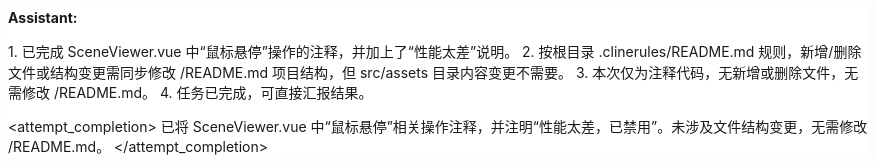 
**Assistant:**

<thinking>
1. 已完成 SceneViewer.vue 中“鼠标悬停”操作的注释，并加上了“性能太差”说明。
2. 按根目录 .clinerules/README.md 规则，新增/删除文件或结构变更需同步修改 /README.md 项目结构，但 src/assets 目录内容变更不需要。
3. 本次仅为注释代码，无新增或删除文件，无需修改 /README.md。
4. 任务已完成，可直接汇报结果。
</thinking>

<attempt_completion>
<result>
已将 SceneViewer.vue 中“鼠标悬停”相关操作注释，并注明“性能太差，已禁用”。未涉及文件结构变更，无需修改 /README.md。
</result>
</attempt_completion>

